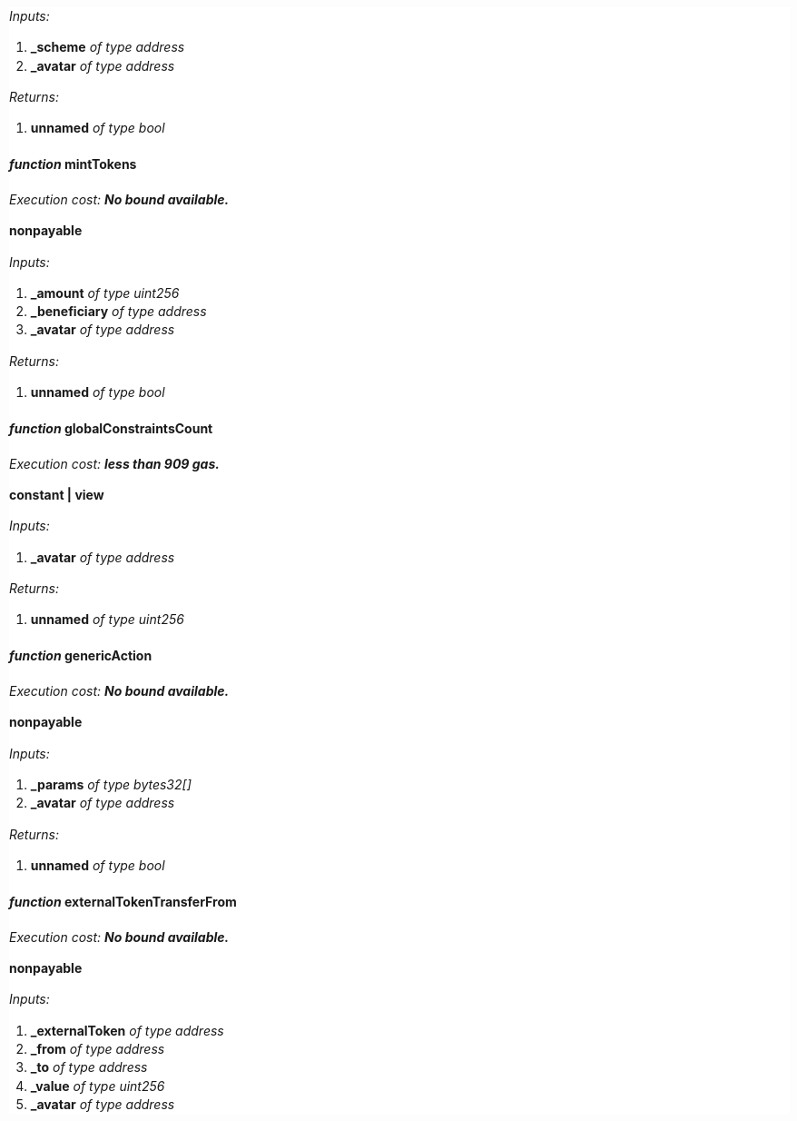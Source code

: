 *Inputs:*
1. **_scheme** *of type address*
2. **_avatar** *of type address*

*Returns:*
1. **unnamed** *of type bool*


#### *function* mintTokens

*Execution cost: **No bound available.***

**nonpayable**

*Inputs:*
1. **_amount** *of type uint256*
2. **_beneficiary** *of type address*
3. **_avatar** *of type address*

*Returns:*
1. **unnamed** *of type bool*


#### *function* globalConstraintsCount

*Execution cost: **less than 909 gas.***

**constant | view**

*Inputs:*
1. **_avatar** *of type address*

*Returns:*
1. **unnamed** *of type uint256*


#### *function* genericAction

*Execution cost: **No bound available.***

**nonpayable**

*Inputs:*
1. **_params** *of type bytes32[]*
2. **_avatar** *of type address*

*Returns:*
1. **unnamed** *of type bool*


#### *function* externalTokenTransferFrom

*Execution cost: **No bound available.***

**nonpayable**

*Inputs:*
1. **_externalToken** *of type address*
2. **_from** *of type address*
3. **_to** *of type address*
4. **_value** *of type uint256*
5. **_avatar** *of type address*
